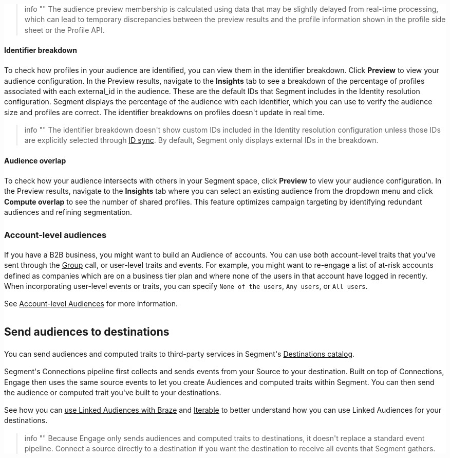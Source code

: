 > info ""
> The audience preview membership is calculated using data that may be slightly delayed from real-time processing, which can lead to temporary discrepancies between the preview results and the profile information shown in the profile side sheet or the Profile API.

#### Identifier breakdown
To check how profiles in your audience are identified, you can view them in the identifier breakdown. Click **Preview** to view your audience configuration. In the Preview results, navigate to the **Insights** tab to see a breakdown of the percentage of profiles associated with each external_id in the audience. These are the default IDs that Segment includes in the Identity resolution configuration. Segment displays the percentage of the audience with each identifier, which you can use to verify the audience size and profiles are correct. The identifier breakdowns on profiles doesn't update in real time. 

> info ""
> The identifier breakdown doesn't show custom IDs included in the Identity resolution configuration unless those IDs are explicitly selected through [ID sync](/docs/engage/trait-activation/id-sync/). By default, Segment only displays external IDs in the breakdown.

#### Audience overlap
To check how your audience intersects with others in your Segment space, click **Preview** to view your audience configuration. In the Preview results, navigate to the **Insights** tab where you can select an existing audience from the dropdown menu and click **Compute overlap** to see the number of shared profiles. This feature optimizes campaign targeting by identifying redundant audiences and refining segmentation.

### Account-level audiences

If you have a B2B business, you might want to build an Audience of accounts. You can use both account-level traits that you've sent through the [Group](/docs/connections/spec/group) call, or user-level traits and events. For example, you might want to re-engage a list of at-risk accounts defined as companies which are on a business tier plan and where none of the users in that account have logged in recently. When incorporating user-level events or traits, you can specify `None of the users`, `Any users`, or `All users`.

See [Account-level Audiences](/docs/engage/audiences/account-audiences) for more information.


## Send audiences to destinations

You can send audiences and computed traits to third-party services in Segment's [Destinations catalog](/docs/connections/destinations/).

Segment's Connections pipeline first collects and sends events from your Source to your destination. Built on top of Connections, Engage then uses the same source events to let you create Audiences and computed traits within Segment. You can then send the audience or computed trait you've built to your destinations.

See how you can [use Linked Audiences with Braze](/docs/engage/audiences/linked-audiences-braze/) and [Iterable](/docs/engage/audiences/linked-audiences-iterable/) to better understand how you can use Linked Audiences for your destinations.

> info ""
> Because Engage only sends audiences and computed traits to destinations, it doesn't replace a standard event pipeline. Connect a source directly to a destination if you want the destination to receive all events that Segment gathers.
